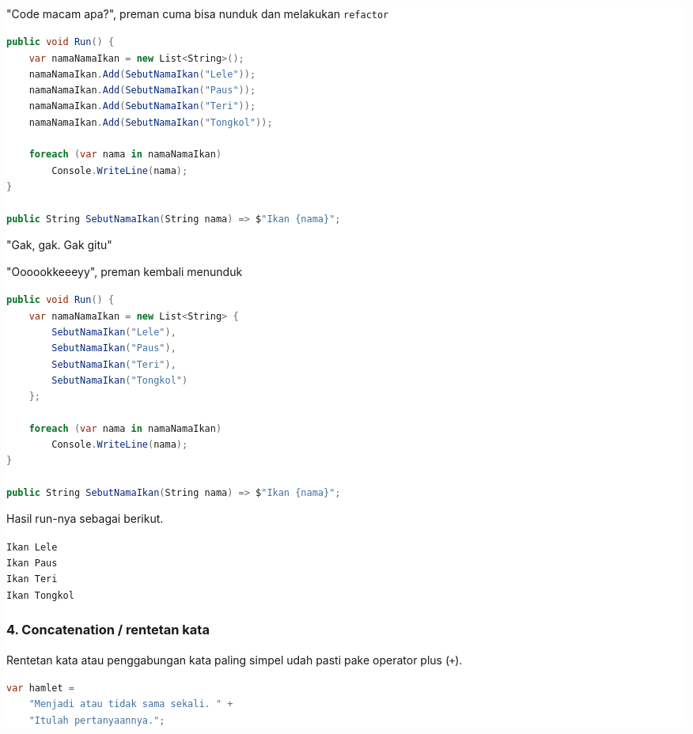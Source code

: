 "Code macam apa?", preman cuma bisa nunduk dan melakukan `refactor`

```C#
public void Run() {
    var namaNamaIkan = new List<String>();
    namaNamaIkan.Add(SebutNamaIkan("Lele"));
    namaNamaIkan.Add(SebutNamaIkan("Paus"));
    namaNamaIkan.Add(SebutNamaIkan("Teri"));
    namaNamaIkan.Add(SebutNamaIkan("Tongkol"));

    foreach (var nama in namaNamaIkan)
        Console.WriteLine(nama);
}

public String SebutNamaIkan(String nama) => $"Ikan {nama}";
```

"Gak, gak. Gak gitu"

"Oooookkeeeyy", preman kembali menunduk

```C#
public void Run() {
    var namaNamaIkan = new List<String> {
        SebutNamaIkan("Lele"),
        SebutNamaIkan("Paus"),
        SebutNamaIkan("Teri"),
        SebutNamaIkan("Tongkol")
    };

    foreach (var nama in namaNamaIkan)
        Console.WriteLine(nama);
}

public String SebutNamaIkan(String nama) => $"Ikan {nama}";
```

Hasil run-nya sebagai berikut.  

```
Ikan Lele
Ikan Paus
Ikan Teri
Ikan Tongkol
```



### 4. Concatenation / rentetan kata
Rentetan kata atau penggabungan kata paling simpel udah pasti pake operator plus (`+`).  

```C#
var hamlet =
    "Menjadi atau tidak sama sekali. " +
    "Itulah pertanyaannya.";
```
